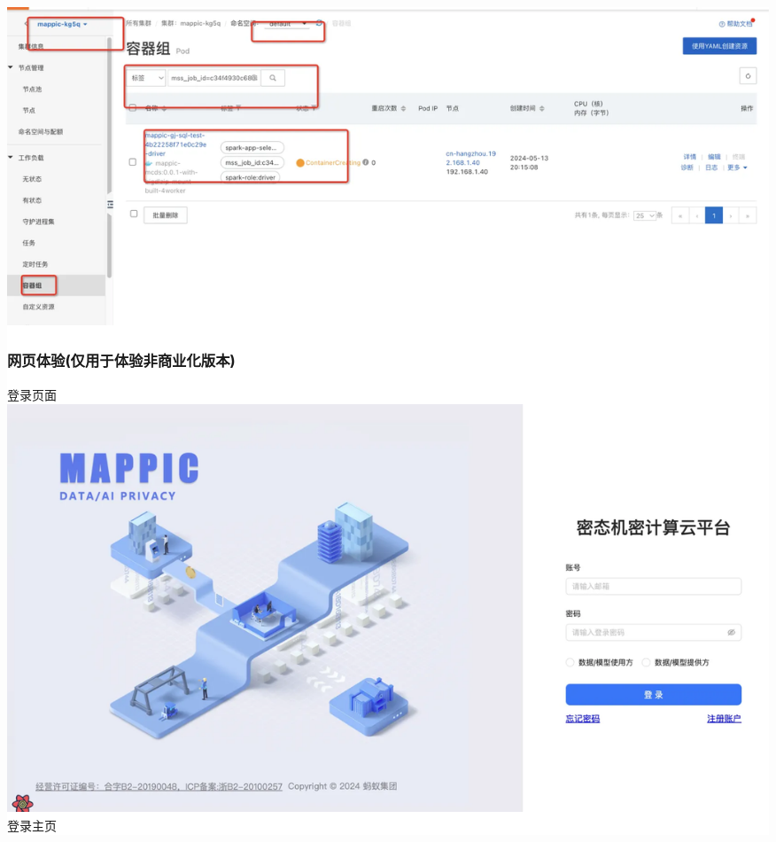 ![image.png](../images/watch_job_id.png)
### 网页体验(仅用于体验非商业化版本)
登录页面
![image.png](../images/login.png)
登录主页